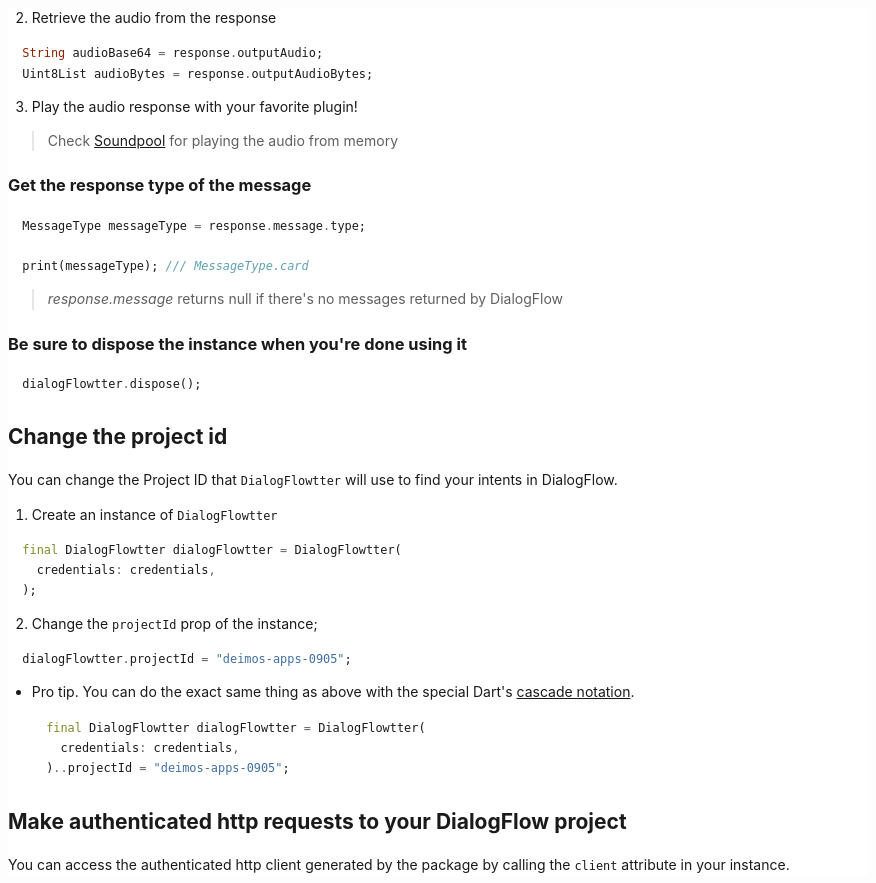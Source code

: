 2. Retrieve the audio from the response
```dart
  String audioBase64 = response.outputAudio;
  Uint8List audioBytes = response.outputAudioBytes;
```

3. Play the audio response with your favorite plugin!

> Check [Soundpool](https://pub.dev/packages/soundpool) for playing the audio from memory

### Get the response type of the message

```dart
  MessageType messageType = response.message.type;

  print(messageType); /// MessageType.card
```

> _response.message_ returns null if there's no messages returned by DialogFlow

### Be sure to dispose the instance when you're done using it

  ```dart
    dialogFlowtter.dispose();
  ```

## Change the project id

You can change the Project ID that `DialogFlowtter` will use to find your intents in DialogFlow.

1. Create an instance of `DialogFlowtter`

  ```dart
    final DialogFlowtter dialogFlowtter = DialogFlowtter(
      credentials: credentials,
    );
  ```

2. Change the `projectId` prop of the instance;

  ```dart
    dialogFlowtter.projectId = "deimos-apps-0905";
  ```

- Pro tip. You can do the exact same thing as above with the special Dart's [cascade notation](https://dart.dev/guides/language/language-tour#cascade-notation-).

  ```dart
    final DialogFlowtter dialogFlowtter = DialogFlowtter(
      credentials: credentials,
    )..projectId = "deimos-apps-0905";
  ```

## Make authenticated http requests to your DialogFlow project

You can access the authenticated http client generated by the package by calling the `client` attribute in your instance.
